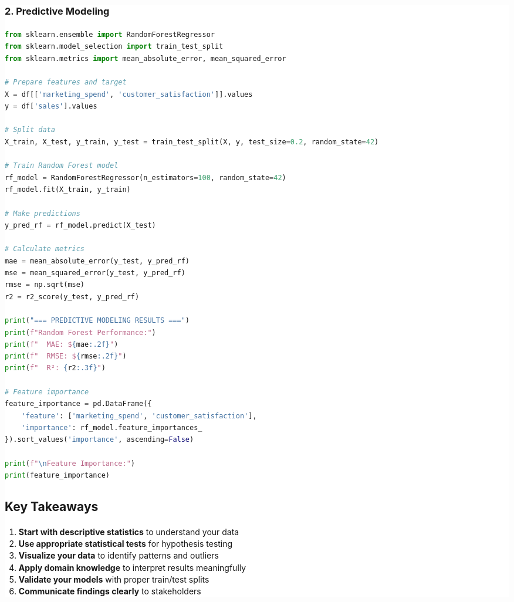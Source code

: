 ### 2. Predictive Modeling

```python
from sklearn.ensemble import RandomForestRegressor
from sklearn.model_selection import train_test_split
from sklearn.metrics import mean_absolute_error, mean_squared_error

# Prepare features and target
X = df[['marketing_spend', 'customer_satisfaction']].values
y = df['sales'].values

# Split data
X_train, X_test, y_train, y_test = train_test_split(X, y, test_size=0.2, random_state=42)

# Train Random Forest model
rf_model = RandomForestRegressor(n_estimators=100, random_state=42)
rf_model.fit(X_train, y_train)

# Make predictions
y_pred_rf = rf_model.predict(X_test)

# Calculate metrics
mae = mean_absolute_error(y_test, y_pred_rf)
mse = mean_squared_error(y_test, y_pred_rf)
rmse = np.sqrt(mse)
r2 = r2_score(y_test, y_pred_rf)

print("=== PREDICTIVE MODELING RESULTS ===")
print(f"Random Forest Performance:")
print(f"  MAE: ${mae:.2f}")
print(f"  RMSE: ${rmse:.2f}")
print(f"  R²: {r2:.3f}")

# Feature importance
feature_importance = pd.DataFrame({
    'feature': ['marketing_spend', 'customer_satisfaction'],
    'importance': rf_model.feature_importances_
}).sort_values('importance', ascending=False)

print(f"\nFeature Importance:")
print(feature_importance)
```

## Key Takeaways

1. **Start with descriptive statistics** to understand your data
2. **Use appropriate statistical tests** for hypothesis testing
3. **Visualize your data** to identify patterns and outliers
4. **Apply domain knowledge** to interpret results meaningfully
5. **Validate your models** with proper train/test splits
6. **Communicate findings clearly** to stakeholders
